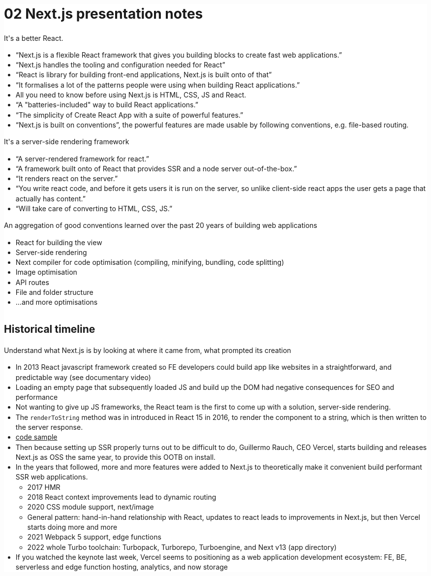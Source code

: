 # 02 Next.js presentation notes

It's a better React.

- “Next.js is a flexible React framework that gives you building blocks to create fast web applications.”
- “Next.js handles the tooling and configuration needed for React”
- “React is library for building front-end applications, Next.js is built onto of that”
- “It formalises a lot of the patterns people were using when building React applications.”
- All you need to know before using Next.js is HTML, CSS, JS and React.
- “A "batteries-included" way to build React applications.”
- “The simplicity of Create React App with a suite of powerful features.”
- “Next.js is built on conventions”, the powerful features are made usable by following conventions, e.g. file-based routing.

It's a server-side rendering framework

- “A server-rendered framework for react.”
- “A framework built onto of React that provides SSR and a node server out-of-the-box.”
- “It renders react on the server.”
- “You write react code, and before it gets users it is run on the server, so unlike client-side react apps the user gets a page that actually has content.”
- “Will take care of converting to HTML, CSS, JS.”

An aggregation of good conventions learned over the past 20 years of building web applications

- React for building the view
- Server-side rendering
- Next compiler for code optimisation (compiling, minifying, bundling, code splitting)
- Image optimisation
- API routes
- File and folder structure
- …and more optimisations

## Historical timeline

Understand what Next.js is by looking at where it came from, what prompted its creation

- In 2013 React javascript framework created so FE developers could build app like websites in a straightforward, and predictable way (see documentary video)
- Loading an empty page that subsequently loaded JS and build up the DOM had negative consequences for SEO and performance
- Not wanting to give up JS frameworks, the React team is the first to come up with a solution, server-side rendering.
- The `renderToString` method was in introduced in React 15 in 2016, to render the component to a string, which is then written to the server response.
- [code sample](https://hackernoon.com/whats-new-with-server-side-rendering-in-react-16-9b0d78585d67)
- Then because setting up SSR properly turns out to be difficult to do, Guillermo Rauch, CEO Vercel, starts building and releases Next.js as OSS the same year, to provide this OOTB on install.
- In the years that followed, more and more features were added to Next.js to theoretically make it convenient build performant SSR web applications.
  - 2017 HMR
  - 2018 React context improvements lead to dynamic routing
  - 2020 CSS module support, next/image
  - General pattern: hand-in-hand relationship with React, updates to react leads to improvements in Next.js, but then Vercel starts doing more and more
  - 2021 Webpack 5 support, edge functions
  - 2022 whole Turbo toolchain: Turbopack, Turborepo, Turboengine, and Next v13 (app directory)
- If you watched the keynote last week, Vercel seems to positioning as a web application development ecosystem: FE, BE, serverless and edge function hosting, analytics, and now storage
